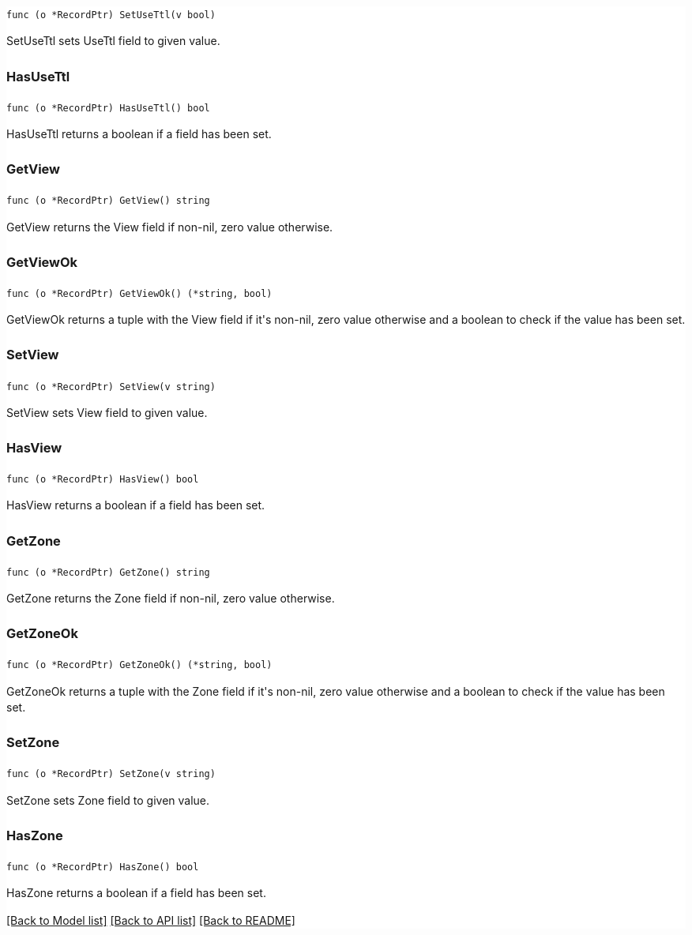 `func (o *RecordPtr) SetUseTtl(v bool)`

SetUseTtl sets UseTtl field to given value.

### HasUseTtl

`func (o *RecordPtr) HasUseTtl() bool`

HasUseTtl returns a boolean if a field has been set.

### GetView

`func (o *RecordPtr) GetView() string`

GetView returns the View field if non-nil, zero value otherwise.

### GetViewOk

`func (o *RecordPtr) GetViewOk() (*string, bool)`

GetViewOk returns a tuple with the View field if it's non-nil, zero value otherwise
and a boolean to check if the value has been set.

### SetView

`func (o *RecordPtr) SetView(v string)`

SetView sets View field to given value.

### HasView

`func (o *RecordPtr) HasView() bool`

HasView returns a boolean if a field has been set.

### GetZone

`func (o *RecordPtr) GetZone() string`

GetZone returns the Zone field if non-nil, zero value otherwise.

### GetZoneOk

`func (o *RecordPtr) GetZoneOk() (*string, bool)`

GetZoneOk returns a tuple with the Zone field if it's non-nil, zero value otherwise
and a boolean to check if the value has been set.

### SetZone

`func (o *RecordPtr) SetZone(v string)`

SetZone sets Zone field to given value.

### HasZone

`func (o *RecordPtr) HasZone() bool`

HasZone returns a boolean if a field has been set.


[[Back to Model list]](../README.md#documentation-for-models) [[Back to API list]](../README.md#documentation-for-api-endpoints) [[Back to README]](../README.md)


